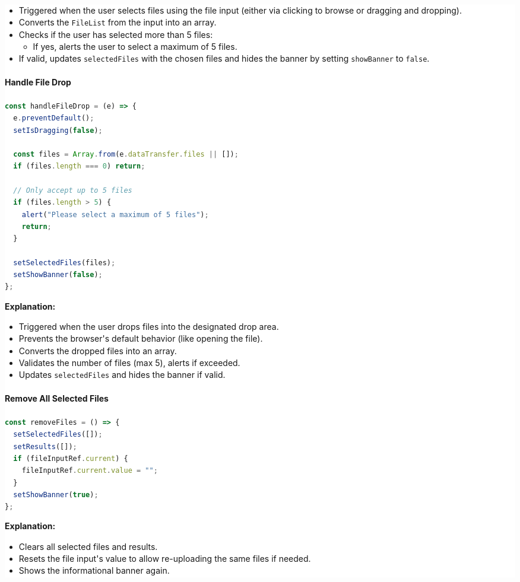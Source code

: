 - Triggered when the user selects files using the file input (either via clicking to browse or dragging and dropping).
- Converts the `FileList` from the input into an array.
- Checks if the user has selected more than 5 files:
  - If yes, alerts the user to select a maximum of 5 files.
- If valid, updates `selectedFiles` with the chosen files and hides the banner by setting `showBanner` to `false`.

#### Handle File Drop

```jsx
const handleFileDrop = (e) => {
  e.preventDefault();
  setIsDragging(false);

  const files = Array.from(e.dataTransfer.files || []);
  if (files.length === 0) return;

  // Only accept up to 5 files
  if (files.length > 5) {
    alert("Please select a maximum of 5 files");
    return;
  }

  setSelectedFiles(files);
  setShowBanner(false);
};
```

**Explanation:**

- Triggered when the user drops files into the designated drop area.
- Prevents the browser's default behavior (like opening the file).
- Converts the dropped files into an array.
- Validates the number of files (max 5), alerts if exceeded.
- Updates `selectedFiles` and hides the banner if valid.

#### Remove All Selected Files

```jsx
const removeFiles = () => {
  setSelectedFiles([]);
  setResults([]);
  if (fileInputRef.current) {
    fileInputRef.current.value = "";
  }
  setShowBanner(true);
};
```

**Explanation:**

- Clears all selected files and results.
- Resets the file input's value to allow re-uploading the same files if needed.
- Shows the informational banner again.
